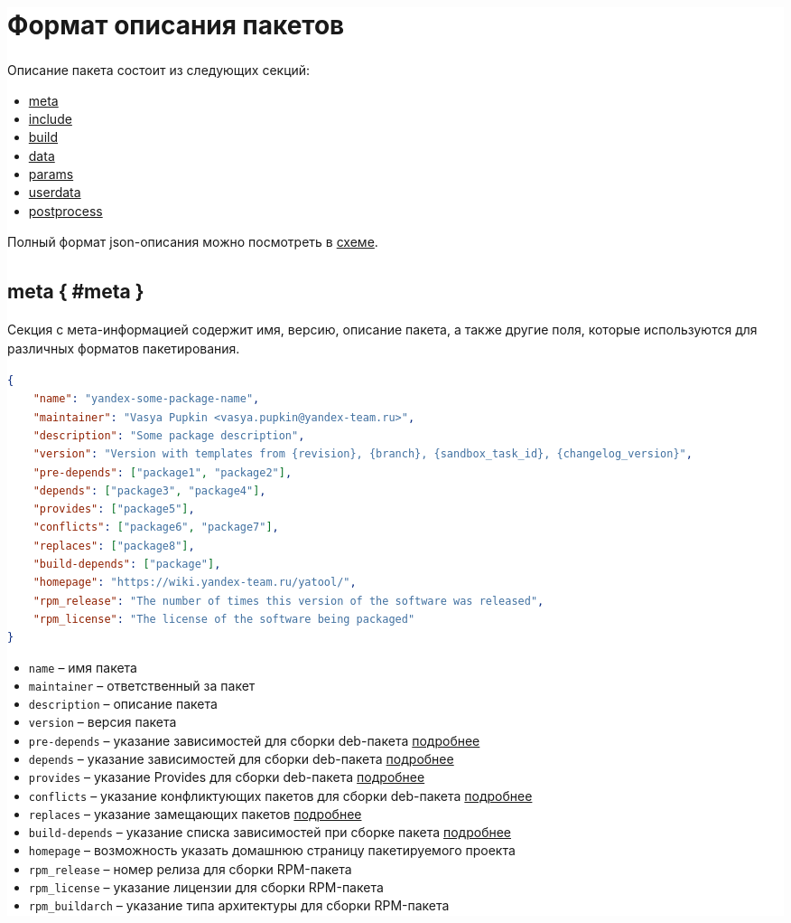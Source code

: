 # Формат описания пакетов
Описание пакета состоит из следующих секций:
- [meta](#meta)
- [include](#include)
- [build](#build)
- [data](#data)
- [params](#params)
- [userdata](#userdata)
- [postprocess](#postpocess)

Полный формат json-описания можно посмотреть в [схеме](https://a.yandex-team.ru/arc/trunk/arcadia/devtools/ya/package/package.schema.json).

## meta { #meta }
Секция с мета-информацией содержит имя, версию, описание пакета, а также другие поля, которые используются для различных форматов пакетирования.

```json
{
    "name": "yandex-some-package-name",
    "maintainer": "Vasya Pupkin <vasya.pupkin@yandex-team.ru>",
    "description": "Some package description",
    "version": "Version with templates from {revision}, {branch}, {sandbox_task_id}, {changelog_version}",
    "pre-depends": ["package1", "package2"],
    "depends": ["package3", "package4"],
    "provides": ["package5"],
    "conflicts": ["package6", "package7"],
    "replaces": ["package8"],
    "build-depends": ["package"],
    "homepage": "https://wiki.yandex-team.ru/yatool/",
    "rpm_release": "The number of times this version of the software was released",
    "rpm_license": "The license of the software being packaged"
}
```

* `name` – имя пакета
* `maintainer` – ответственный за пакет
* `description` – описание пакета
* `version` – версия пакета
* `pre-depends` – указание зависимостей для сборки deb-пакета [подробнее](https://www.debian.org/doc/debian-policy/ch-relationships.html#syntax-of-relationship-fields)
* `depends` – указание зависимостей для сборки deb-пакета [подробнее](https://www.debian.org/doc/debian-policy/ch-relationships.html#syntax-of-relationship-fields)
* `provides` – указание Provides для сборки deb-пакета [подробнее](https://www.debian.org/doc/debian-policy/ch-relationships.html#virtual-packages-provides)
* `conflicts` – указание конфликтующих пакетов для сборки deb-пакета [подробнее](https://www.debian.org/doc/debian-policy/ch-relationships.html#conflicting-binary-packages-conflicts)
* `replaces` –  указание замещающих пакетов [подробнее](https://www.debian.org/doc/debian-policy/ch-relationships.html#overwriting-files-and-replacing-packages-replaces)
* `build-depends` – указание списка зависимостей при сборке пакета [подробнее](https://www.debian.org/doc/debian-policy/ch-relationships.html#relationships-between-source-and-binary-packages-build-depends-build-depends-indep-build-depends-arch-build-conflicts-build-conflicts-indep-build-conflicts-arch)
* `homepage` – возможность указать домашнюю страницу пакетируемого проекта
* `rpm_release` – номер релиза для сборки RPM-пакета
* `rpm_license` – указание лицензии для сборки RPM-пакета
* `rpm_buildarch` – указание типа архитектуры для сборки RPM-пакета
